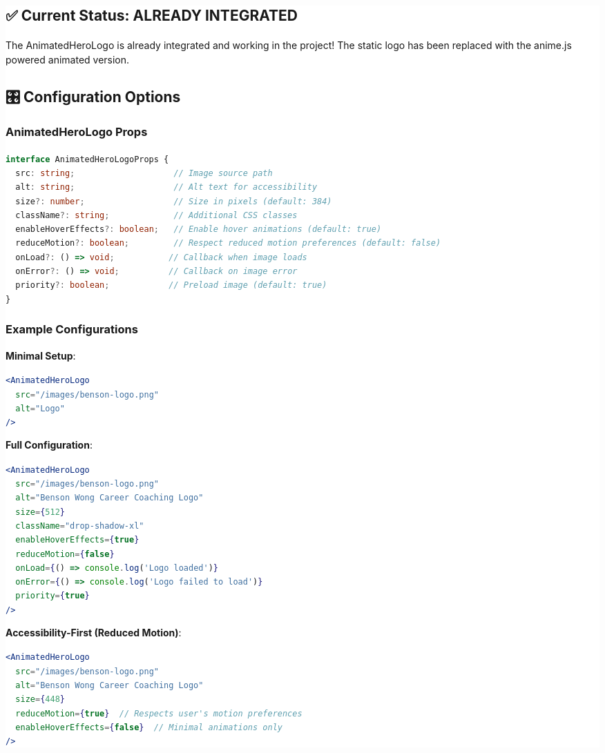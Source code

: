## ✅ **Current Status: ALREADY INTEGRATED**

The AnimatedHeroLogo is already integrated and working in the project! The static logo has been replaced with the anime.js powered animated version.

## 🎛️ **Configuration Options**

### AnimatedHeroLogo Props
```typescript
interface AnimatedHeroLogoProps {
  src: string;                    // Image source path
  alt: string;                    // Alt text for accessibility
  size?: number;                  // Size in pixels (default: 384)
  className?: string;             // Additional CSS classes
  enableHoverEffects?: boolean;   // Enable hover animations (default: true)
  reduceMotion?: boolean;         // Respect reduced motion preferences (default: false)
  onLoad?: () => void;           // Callback when image loads
  onError?: () => void;          // Callback on image error
  priority?: boolean;            // Preload image (default: true)
}
```

### Example Configurations

**Minimal Setup**:
```jsx
<AnimatedHeroLogo
  src="/images/benson-logo.png"
  alt="Logo"
/>
```

**Full Configuration**:
```jsx
<AnimatedHeroLogo
  src="/images/benson-logo.png"
  alt="Benson Wong Career Coaching Logo"
  size={512}
  className="drop-shadow-xl"
  enableHoverEffects={true}
  reduceMotion={false}
  onLoad={() => console.log('Logo loaded')}
  onError={() => console.log('Logo failed to load')}
  priority={true}
/>
```

**Accessibility-First (Reduced Motion)**:
```jsx
<AnimatedHeroLogo
  src="/images/benson-logo.png"
  alt="Benson Wong Career Coaching Logo"
  size={448}
  reduceMotion={true}  // Respects user's motion preferences
  enableHoverEffects={false}  // Minimal animations only
/>
```
